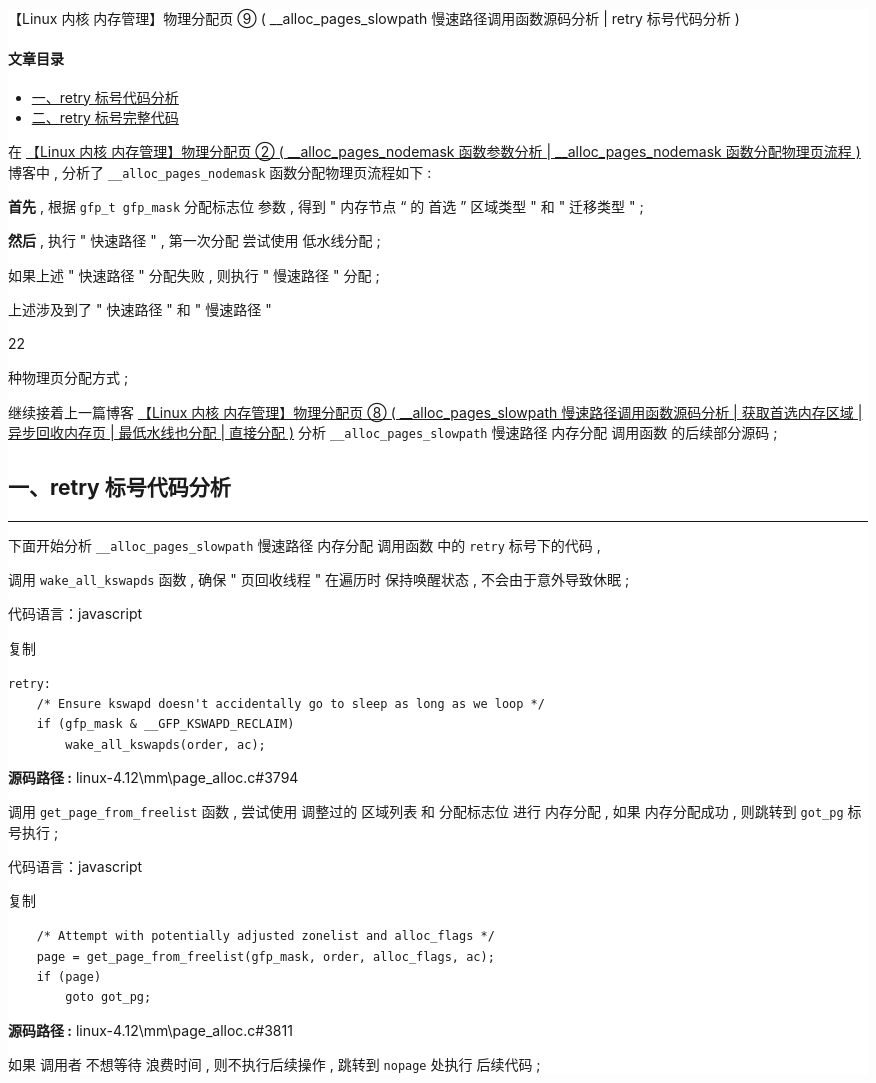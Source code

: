 【Linux 内核 内存管理】物理分配页 ⑨ ( __alloc_pages_slowpath 慢速路径调用函数源码分析 | retry 标号代码分析 )

#### 文章目录

-   [一、retry 标号代码分析](https://cloud.tencent.com/developer?from_column=20421&from=20421)
-   [二、retry 标号完整代码](https://cloud.tencent.com/developer?from_column=20421&from=20421)

在 [【Linux 内核 内存管理】物理分配页 ② ( \_\_alloc\_pages\_nodemask 函数参数分析 | \_\_alloc\_pages\_nodemask 函数分配物理页流程 )](https://cloud.tencent.com/developer/article/2253551?from_column=20421&from=20421) 博客中 , 分析了 `__alloc_pages_nodemask` 函数分配物理页流程如下 :

**首先** , 根据 `gfp_t gfp_mask` 分配标志位 参数 , 得到 " 内存节点 “ 的 首选 ” 区域类型 " 和 " 迁移类型 " ;

**然后** , 执行 " 快速路径 " , 第一次分配 尝试使用 低水线分配 ;

如果上述 " 快速路径 " 分配失败 , 则执行 " 慢速路径 " 分配 ;

上述涉及到了 " 快速路径 " 和 " 慢速路径 "

22

种物理页分配方式 ;

继续接着上一篇博客 [【Linux 内核 内存管理】物理分配页 ⑧ ( \_\_alloc\_pages\_slowpath 慢速路径调用函数源码分析 | 获取首选内存区域 | 异步回收内存页 | 最低水线也分配 | 直接分配 )](https://cloud.tencent.com/developer/article/2253558?from_column=20421&from=20421) 分析 `__alloc_pages_slowpath` 慢速路径 内存分配 调用函数 的后续部分源码 ;

## 一、retry 标号代码分析

* * *

下面开始分析 `__alloc_pages_slowpath` 慢速路径 内存分配 调用函数 中的 `retry` 标号下的代码 ,

调用 `wake_all_kswapds` 函数 , 确保 " 页回收线程 " 在遍历时 保持唤醒状态 , 不会由于意外导致休眠 ;

代码语言：javascript

复制

    retry:
    	/* Ensure kswapd doesn't accidentally go to sleep as long as we loop */
    	if (gfp_mask & __GFP_KSWAPD_RECLAIM)
    		wake_all_kswapds(order, ac);

**源码路径 :** linux-4.12\\mm\\page\_alloc.c#3794

调用 `get_page_from_freelist` 函数 , 尝试使用 调整过的 区域列表 和 分配标志位 进行 内存分配 , 如果 内存分配成功 , 则跳转到 `got_pg` 标号执行 ;

代码语言：javascript

复制

    	/* Attempt with potentially adjusted zonelist and alloc_flags */
    	page = get_page_from_freelist(gfp_mask, order, alloc_flags, ac);
    	if (page)
    		goto got_pg;

**源码路径 :** linux-4.12\\mm\\page\_alloc.c#3811

如果 调用者 不想等待 浪费时间 , 则不执行后续操作 , 跳转到 `nopage` 处执行 后续代码 ;
